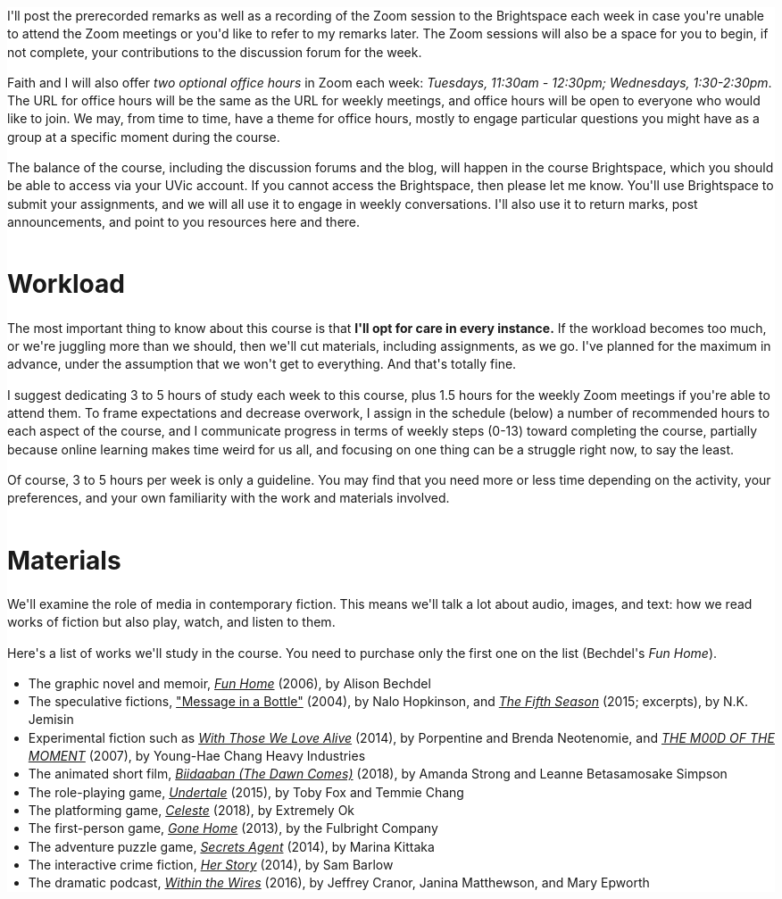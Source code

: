 I'll post the prerecorded remarks as well as a recording of the Zoom session to the Brightspace each week in case you're unable to attend the Zoom meetings or you'd like to refer to my remarks later. The Zoom sessions will also be a space for you to begin, if not complete, your contributions to the discussion forum for the week. 

Faith and I will also offer *two optional office hours* in Zoom each week: *Tuesdays, 11:30am - 12:30pm; Wednesdays, 1:30-2:30pm*. The URL for office hours will be the same as the URL for weekly meetings, and office hours will be open to everyone who would like to join. We may, from time to time, have a theme for office hours, mostly to engage particular questions you might have as a group at a specific moment during the course. 

The balance of the course, including the discussion forums and the blog, will happen in the course Brightspace, which you should be able to access via your UVic account. If you cannot access the Brightspace, then please let me know. You'll use Brightspace to submit your assignments, and we will all use it to engage in weekly conversations. I'll also use it to return marks, post announcements, and point to you resources here and there.  

# Workload

The most important thing to know about this course is that **I'll opt for care in every instance.** If the workload becomes too much, or we're juggling more than we should, then we'll cut materials, including assignments, as we go. I've planned for the maximum in advance, under the assumption that we won't get to everything. And that's totally fine.  

I suggest dedicating 3 to 5 hours of study each week to this course, plus 1.5 hours for the weekly Zoom meetings if you're able to attend them. To frame expectations and decrease overwork, I assign in the schedule (below) a number of recommended hours to each aspect of the course, and I communicate progress in terms of weekly steps (0-13) toward completing the course, partially because online learning makes time weird for us all, and focusing on one thing can be a struggle right now, to say the least. 

Of course, 3 to 5 hours per week is only a guideline. You may find that you need more or less time depending on the activity, your preferences, and your own familiarity with the work and materials involved. 

# Materials  

We'll examine the role of media in contemporary fiction. This means we'll talk a lot about audio, images, and text: how we read works of fiction but also play, watch, and listen to them. 

Here's a list of works we'll study in the course. You need to purchase only the first one on the list (Bechdel's *Fun Home*). 

* The graphic novel and memoir, [*Fun Home*](http://www.houghtonmifflinbooks.com/booksellers/press_release/bechdel/) (2006), by Alison Bechdel 
* The speculative fictions, ["Message in a Bottle"](https://tachyonpublications.com/product/falling-love-hominids/) (2004), by Nalo Hopkinson, and [*The Fifth Season*](https://www.orbitbooks.net/orbit-excerpts/the-fifth-season/) (2015; excerpts), by N.K. Jemisin  
* Experimental fiction such as [*With Those We Love Alive*](http://collection.eliterature.org/3/work.html?work=with-those-we-love-alive) (2014), by Porpentine and Brenda Neotenomie, and [*THE M00D OF THE MOMENT*](https://www.yhchang.com/THE_MOOD_OF_THE_MOMENT_V.html) (2007), by Young-Hae Chang Heavy Industries
* The animated short film, [*Biidaaban (The Dawn Comes)*](https://www.youtube.com/watch?v=vWjnYKyiUB8) (2018), by Amanda Strong and Leanne Betasamosake Simpson 
* The role-playing game, [*Undertale*](https://undertale.com/) (2015), by Toby Fox and Temmie Chang
* The platforming game, [*Celeste*](http://www.celestegame.com/) (2018), by Extremely Ok
* The first-person game, [*Gone Home*](https://gonehome.game/) (2013), by the Fulbright Company 
* The adventure puzzle game, [*Secrets Agent*](https://even-kei.itch.io/secrets-agent) (2014), by Marina Kittaka 
* The interactive crime fiction, [*Her Story*](http://www.herstorygame.com/about/) (2014), by Sam Barlow 
* The dramatic podcast, [*Within the Wires*](http://www.nightvalepresents.com/withinthewires) (2016), by Jeffrey Cranor, Janina Matthewson, and Mary Epworth 
